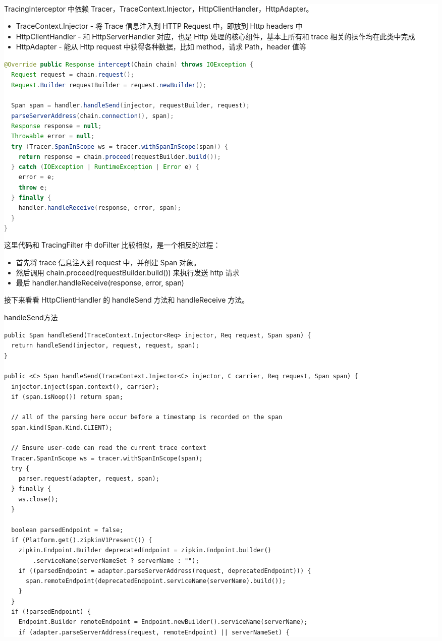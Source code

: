 TracingInterceptor 中依赖 Tracer，TraceContext.Injector，HttpClientHandler，HttpAdapter。

- TraceContext.Injector - 将 Trace 信息注入到 HTTP Request 中，即放到 Http headers 中
- HttpClientHandler - 和 HttpServerHandler 对应，也是 Http 处理的核心组件，基本上所有和 trace 相关的操作均在此类中完成
- HttpAdapter - 能从 Http request 中获得各种数据，比如 method，请求 Path，header 值等

```java
@Override public Response intercept(Chain chain) throws IOException {
  Request request = chain.request();
  Request.Builder requestBuilder = request.newBuilder();

  Span span = handler.handleSend(injector, requestBuilder, request);
  parseServerAddress(chain.connection(), span);
  Response response = null;
  Throwable error = null;
  try (Tracer.SpanInScope ws = tracer.withSpanInScope(span)) {
    return response = chain.proceed(requestBuilder.build());
  } catch (IOException | RuntimeException | Error e) {
    error = e;
    throw e;
  } finally {
    handler.handleReceive(response, error, span);
  }
}
```

这里代码和 TracingFilter 中 doFilter 比较相似，是一个相反的过程：

- 首先将 trace 信息注入到 request 中，并创建 Span 对象。
- 然后调用 chain.proceed(requestBuilder.build()) 来执行发送 http 请求
- 最后 handler.handleReceive(response, error, span)

接下来看看 HttpClientHandler 的 handleSend 方法和 handleReceive 方法。

handleSend方法

```
public Span handleSend(TraceContext.Injector<Req> injector, Req request, Span span) {
  return handleSend(injector, request, request, span);
}

public <C> Span handleSend(TraceContext.Injector<C> injector, C carrier, Req request, Span span) {
  injector.inject(span.context(), carrier);
  if (span.isNoop()) return span;

  // all of the parsing here occur before a timestamp is recorded on the span
  span.kind(Span.Kind.CLIENT);

  // Ensure user-code can read the current trace context
  Tracer.SpanInScope ws = tracer.withSpanInScope(span);
  try {
    parser.request(adapter, request, span);
  } finally {
    ws.close();
  }

  boolean parsedEndpoint = false;
  if (Platform.get().zipkinV1Present()) {
    zipkin.Endpoint.Builder deprecatedEndpoint = zipkin.Endpoint.builder()
        .serviceName(serverNameSet ? serverName : "");
    if ((parsedEndpoint = adapter.parseServerAddress(request, deprecatedEndpoint))) {
      span.remoteEndpoint(deprecatedEndpoint.serviceName(serverName).build());
    }
  }
  if (!parsedEndpoint) {
    Endpoint.Builder remoteEndpoint = Endpoint.newBuilder().serviceName(serverName);
    if (adapter.parseServerAddress(request, remoteEndpoint) || serverNameSet) {
```